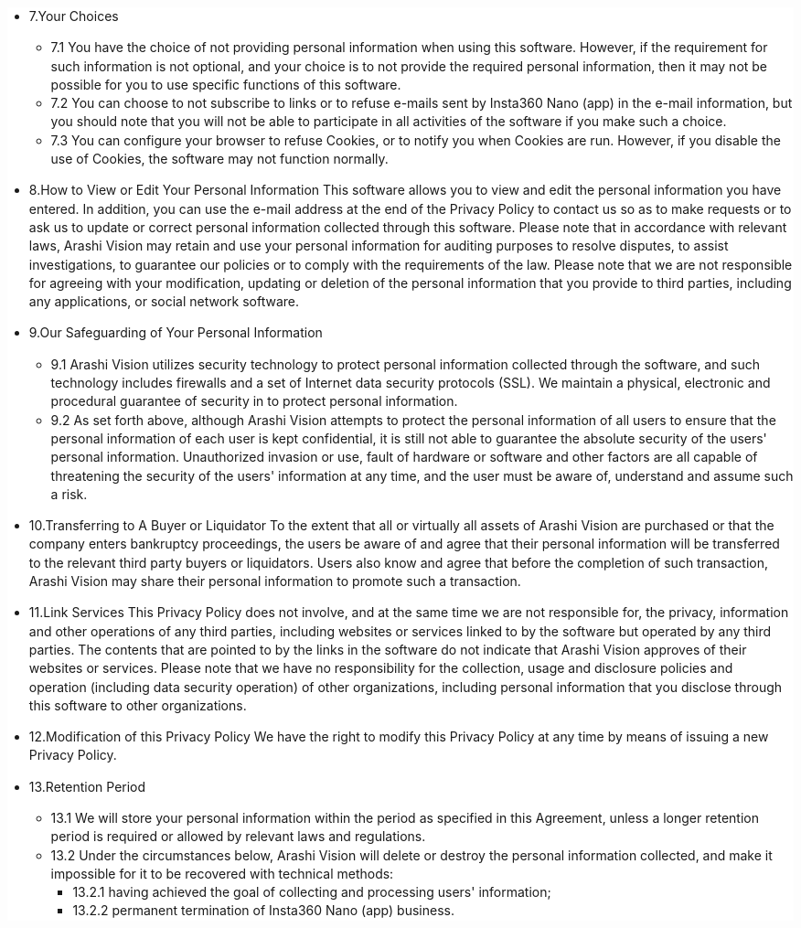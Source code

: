- 7.Your Choices
	- 7.1	You have the choice of not providing personal information when using this software. However, if the requirement for such information is not optional, and your choice is to not provide the required personal information, then it may not be possible for you to use specific functions of this software.
	- 7.2	You can choose to not subscribe to links or to refuse e-mails sent by Insta360 Nano (app) in the e-mail information, but you should note that you will not be able to participate in all activities of the software if you make such a choice.
	- 7.3	You can configure your browser to refuse Cookies, or to notify you when Cookies are run. However, if you disable the use of Cookies, the software may not function normally.

- 8.How to View or Edit Your Personal Information
This software allows you to view and edit the personal information you have entered. In addition, you can use the e-mail address at the end of the Privacy Policy to contact us so as to make requests or to ask us to update or correct personal information collected through this software. Please note that in accordance with relevant laws, Arashi Vision may retain and use your personal information for auditing purposes to resolve disputes, to assist investigations, to guarantee our policies or to comply with the requirements of the law. Please note that we are not responsible for agreeing with your modification, updating or deletion of the personal information that you provide to third parties, including any applications, or social network software.

- 9.Our Safeguarding of Your Personal Information
	- 9.1	Arashi Vision utilizes security technology to protect personal information collected through the software, and such technology includes firewalls and a set of Internet data security protocols (SSL). We maintain a physical, electronic and procedural guarantee of security in to protect personal information.
	- 9.2	As set forth above, although Arashi Vision attempts to protect the personal information of all users to ensure that the personal information of each user is kept confidential, it is still not able to guarantee the absolute security of the users' personal information. Unauthorized invasion or use, fault of hardware or software and other factors are all capable of threatening the security of the users' information at any time, and the user must be aware of, understand and assume such a risk.

- 10.Transferring to A Buyer or Liquidator
To the extent that all or virtually all assets of Arashi Vision are purchased or that the company enters bankruptcy proceedings, the users be aware of and agree that their personal information will be transferred to the relevant third party buyers or liquidators. Users also know and agree that before the completion of such transaction, Arashi Vision may share their personal information to promote such a transaction.

- 11.Link Services
This Privacy Policy does not involve, and at the same time we are not responsible for, the privacy, information and other operations of any third parties, including websites or services linked to by the software but operated by any third parties. The contents that are pointed to by the links in the software do not indicate that Arashi Vision approves of their websites or services. Please note that we have no responsibility for the collection, usage and disclosure policies and operation (including data security operation) of other organizations, including personal information that you disclose through this software to other organizations.

- 12.Modification of this Privacy Policy
We have the right to modify this Privacy Policy at any time by means of issuing a new Privacy Policy.
- 13.Retention Period
	- 13.1	We will store your personal information within the period as specified in this Agreement, unless a longer retention period is required or allowed by relevant laws and regulations.
	- 13.2	Under the circumstances below, Arashi Vision will delete or destroy the personal information collected, and make it impossible for it to be recovered with technical methods:
		- 13.2.1	having achieved the goal of collecting and processing users' information;
		- 13.2.2	permanent termination of Insta360 Nano (app) business.
